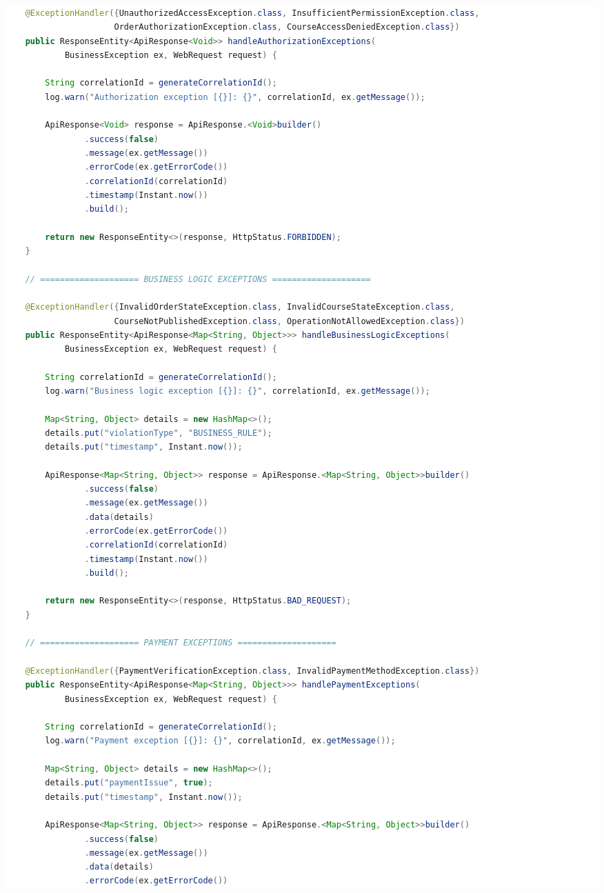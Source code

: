 ```java
    @ExceptionHandler({UnauthorizedAccessException.class, InsufficientPermissionException.class, 
                      OrderAuthorizationException.class, CourseAccessDeniedException.class})
    public ResponseEntity<ApiResponse<Void>> handleAuthorizationExceptions(
            BusinessException ex, WebRequest request) {
        
        String correlationId = generateCorrelationId();
        log.warn("Authorization exception [{}]: {}", correlationId, ex.getMessage());

        ApiResponse<Void> response = ApiResponse.<Void>builder()
                .success(false)
                .message(ex.getMessage())
                .errorCode(ex.getErrorCode())
                .correlationId(correlationId)
                .timestamp(Instant.now())
                .build();

        return new ResponseEntity<>(response, HttpStatus.FORBIDDEN);
    }

    // ==================== BUSINESS LOGIC EXCEPTIONS ====================

    @ExceptionHandler({InvalidOrderStateException.class, InvalidCourseStateException.class, 
                      CourseNotPublishedException.class, OperationNotAllowedException.class})
    public ResponseEntity<ApiResponse<Map<String, Object>>> handleBusinessLogicExceptions(
            BusinessException ex, WebRequest request) {
        
        String correlationId = generateCorrelationId();
        log.warn("Business logic exception [{}]: {}", correlationId, ex.getMessage());

        Map<String, Object> details = new HashMap<>();
        details.put("violationType", "BUSINESS_RULE");
        details.put("timestamp", Instant.now());

        ApiResponse<Map<String, Object>> response = ApiResponse.<Map<String, Object>>builder()
                .success(false)
                .message(ex.getMessage())
                .data(details)
                .errorCode(ex.getErrorCode())
                .correlationId(correlationId)
                .timestamp(Instant.now())
                .build();

        return new ResponseEntity<>(response, HttpStatus.BAD_REQUEST);
    }

    // ==================== PAYMENT EXCEPTIONS ====================

    @ExceptionHandler({PaymentVerificationException.class, InvalidPaymentMethodException.class})
    public ResponseEntity<ApiResponse<Map<String, Object>>> handlePaymentExceptions(
            BusinessException ex, WebRequest request) {
        
        String correlationId = generateCorrelationId();
        log.warn("Payment exception [{}]: {}", correlationId, ex.getMessage());

        Map<String, Object> details = new HashMap<>();
        details.put("paymentIssue", true);
        details.put("timestamp", Instant.now());

        ApiResponse<Map<String, Object>> response = ApiResponse.<Map<String, Object>>builder()
                .success(false)
                .message(ex.getMessage())
                .data(details)
                .errorCode(ex.getErrorCode())
```